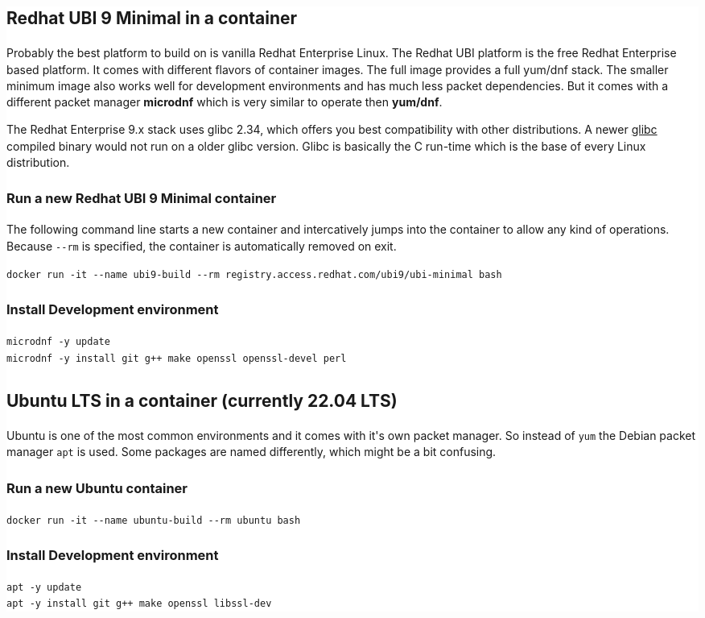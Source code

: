 

## Redhat UBI 9 Minimal in a container

Probably the best platform to build on is vanilla Redhat Enterprise Linux.
The Redhat UBI platform is the free Redhat Enterprise based platform.
It comes with different flavors of container images.
The full image provides a full yum/dnf stack.
The smaller minimum image also works well for development environments and has much less packet dependencies.
But it comes with a different packet manager **microdnf** which is very similar to operate then **yum/dnf**.

The Redhat Enterprise 9.x stack uses glibc 2.34, which offers you best compatibility with other distributions.
A newer [glibc](https://www.gnu.org/software/libc/) compiled binary would not run on a older glibc version. 
Glibc is basically the C run-time which is the base of every Linux distribution. 


### Run a new Redhat UBI 9 Minimal container

The following command line starts a new container and intercatively jumps into the container to allow any kind of operations.
Because `--rm` is specified, the container is automatically removed on exit.

```
docker run -it --name ubi9-build --rm registry.access.redhat.com/ubi9/ubi-minimal bash
```

### Install Development environment

```
microdnf -y update
microdnf -y install git g++ make openssl openssl-devel perl
```


## Ubuntu LTS in a container (currently 22.04 LTS)

Ubuntu is one of the most common environments and it comes with it's own packet manager.
So instead of `yum` the Debian packet manager `apt` is used.
Some packages are named differently, which might be a bit confusing.

### Run a new Ubuntu container

```
docker run -it --name ubuntu-build --rm ubuntu bash
```

### Install Development environment

```
apt -y update
apt -y install git g++ make openssl libssl-dev
```
